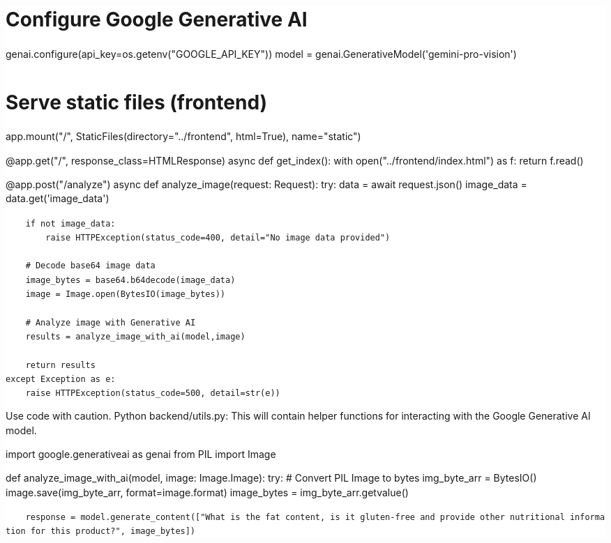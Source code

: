 # Configure Google Generative AI
genai.configure(api_key=os.getenv("GOOGLE_API_KEY"))
model = genai.GenerativeModel('gemini-pro-vision')

# Serve static files (frontend)
app.mount("/", StaticFiles(directory="../frontend", html=True), name="static")

@app.get("/", response_class=HTMLResponse)
async def get_index():
    with open("../frontend/index.html") as f:
        return f.read()

@app.post("/analyze")
async def analyze_image(request: Request):
    try:
        data = await request.json()
        image_data = data.get('image_data')

        if not image_data:
            raise HTTPException(status_code=400, detail="No image data provided")

        # Decode base64 image data
        image_bytes = base64.b64decode(image_data)
        image = Image.open(BytesIO(image_bytes))

        # Analyze image with Generative AI
        results = analyze_image_with_ai(model,image)

        return results
    except Exception as e:
        raise HTTPException(status_code=500, detail=str(e))
Use code with caution.
Python
backend/utils.py: This will contain helper functions for interacting with the Google Generative AI model.

import google.generativeai as genai
from PIL import Image

def analyze_image_with_ai(model, image: Image.Image):
    try:
         # Convert PIL Image to bytes
        img_byte_arr = BytesIO()
        image.save(img_byte_arr, format=image.format)
        image_bytes = img_byte_arr.getvalue()

        response = model.generate_content(["What is the fat content, is it gluten-free and provide other nutritional information for this product?", image_bytes])
